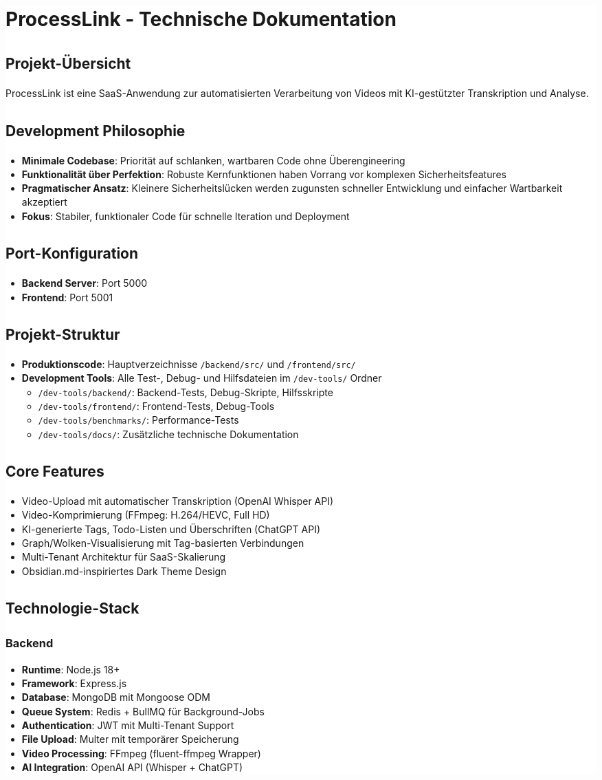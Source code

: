# ProcessLink - Technische Dokumentation

## Projekt-Übersicht
ProcessLink ist eine SaaS-Anwendung zur automatisierten Verarbeitung von Videos mit KI-gestützter Transkription und Analyse.

## Development Philosophie
- **Minimale Codebase**: Priorität auf schlanken, wartbaren Code ohne Überengineering
- **Funktionalität über Perfektion**: Robuste Kernfunktionen haben Vorrang vor komplexen Sicherheitsfeatures
- **Pragmatischer Ansatz**: Kleinere Sicherheitslücken werden zugunsten schneller Entwicklung und einfacher Wartbarkeit akzeptiert
- **Fokus**: Stabiler, funktionaler Code für schnelle Iteration und Deployment

## Port-Konfiguration
- **Backend Server**: Port 5000
- **Frontend**: Port 5001

## Projekt-Struktur
- **Produktionscode**: Hauptverzeichnisse `/backend/src/` und `/frontend/src/`
- **Development Tools**: Alle Test-, Debug- und Hilfsdateien im `/dev-tools/` Ordner
  - `/dev-tools/backend/`: Backend-Tests, Debug-Skripte, Hilfsskripte
  - `/dev-tools/frontend/`: Frontend-Tests, Debug-Tools
  - `/dev-tools/benchmarks/`: Performance-Tests
  - `/dev-tools/docs/`: Zusätzliche technische Dokumentation

## Core Features
- Video-Upload mit automatischer Transkription (OpenAI Whisper API)
- Video-Komprimierung (FFmpeg: H.264/HEVC, Full HD)
- KI-generierte Tags, Todo-Listen und Überschriften (ChatGPT API)
- Graph/Wolken-Visualisierung mit Tag-basierten Verbindungen
- Multi-Tenant Architektur für SaaS-Skalierung
- Obsidian.md-inspiriertes Dark Theme Design

## Technologie-Stack

### Backend
- **Runtime**: Node.js 18+
- **Framework**: Express.js
- **Database**: MongoDB mit Mongoose ODM
- **Queue System**: Redis + BullMQ für Background-Jobs
- **Authentication**: JWT mit Multi-Tenant Support
- **File Upload**: Multer mit temporärer Speicherung
- **Video Processing**: FFmpeg (fluent-ffmpeg Wrapper)
- **AI Integration**: OpenAI API (Whisper + ChatGPT)
